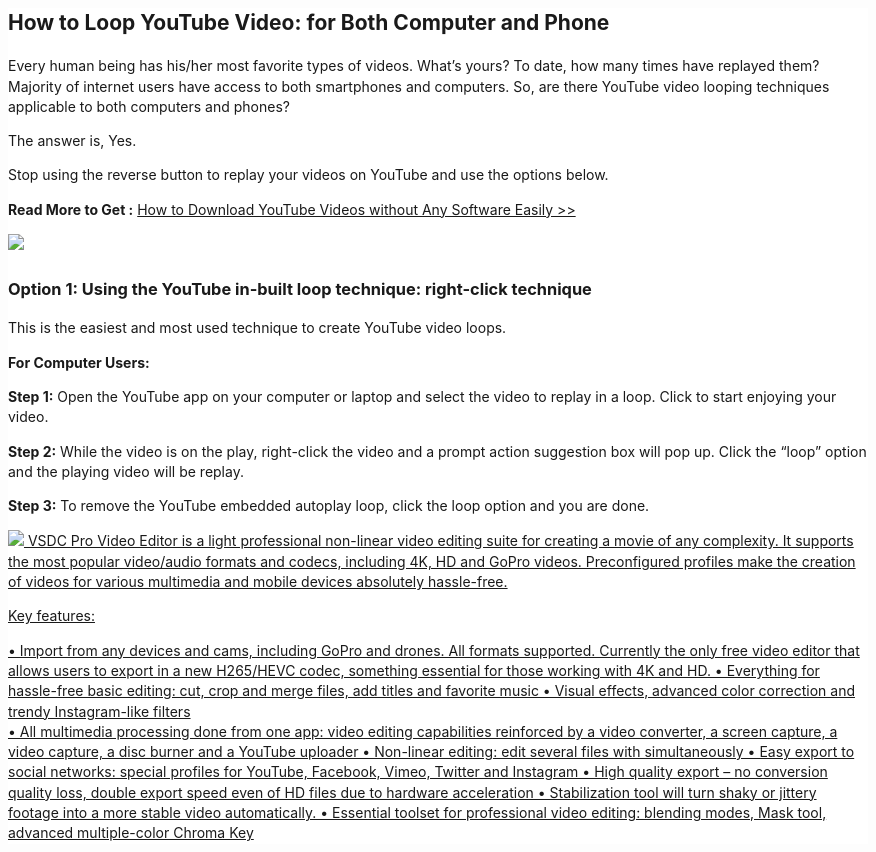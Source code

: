 ## How to Loop YouTube Video: for Both Computer and Phone

Every human being has his/her most favorite types of videos. What’s yours? To date, how many times have replayed them? Majority of internet users have access to both smartphones and computers. So, are there YouTube video looping techniques applicable to both computers and phones?

The answer is, Yes.

Stop using the reverse button to replay your videos on YouTube and use the options below.

 **Read More to Get :** [How to Download YouTube Videos without Any Software Easily >>](https://tools.techidaily.com/wondershare/filmora/download/)


<a href="https://estore.winxdvd.com/order/checkout.php?PRODS=4081991&QTY=1&AFFILIATE=108875&CART=1"><img src="https://www.winxdvd.com/affiliate/new-banner/wt-500x500.jpg" border="0"></a>

### Option 1: Using the YouTube in-built loop technique: right-click technique

This is the easiest and most used technique to create YouTube video loops.

**For Computer Users:**

**Step 1:** Open the YouTube app on your computer or laptop and select the video to replay in a loop. Click to start enjoying your video.

**Step 2:** While the video is on the play, right-click the video and a prompt action suggestion box will pop up. Click the “loop” option and the playing video will be replay.

**Step 3:** To remove the YouTube embedded autoplay loop, click the loop option and you are done.


<a href="https://secure.2checkout.com/order/checkout.php?PRODS=4693127&QTY=1&AFFILIATE=108875&CART=1"><img src="https://www.videosoftdev.com/images/video_editor/screenshots/1.jpg" border="0">
VSDC Pro Video Editor is a light professional non-linear video editing suite for creating a movie of any complexity. It supports the most popular video/audio formats and codecs, including 4K, HD and GoPro videos. Preconfigured profiles make the creation of videos for various multimedia and mobile devices absolutely hassle-free.

Key features:

•	Import from any devices and cams, including GoPro and drones. All formats supported. Сurrently the only free video editor that allows users to export in a new H265/HEVC codec, something essential for those working with 4K and HD.
•	Everything for hassle-free basic editing: cut, crop and merge files, add titles and favorite music
•	Visual effects, advanced color correction and trendy Instagram-like filters   
•	All multimedia processing done from one app: video editing capabilities reinforced by  a video converter, a screen capture, a video capture, a disc burner and a YouTube uploader
•	Non-linear editing: edit several files with simultaneously 
•	Easy export to social networks: special profiles for YouTube, Facebook, Vimeo, Twitter and Instagram
•	High quality export – no conversion quality loss, double export speed even of HD files due to hardware acceleration
•	Stabilization tool will turn shaky or jittery footage into a more stable video automatically. 
•	Essential toolset for professional video editing: blending modes, Mask tool, advanced multiple-color Chroma Key  
</a>
